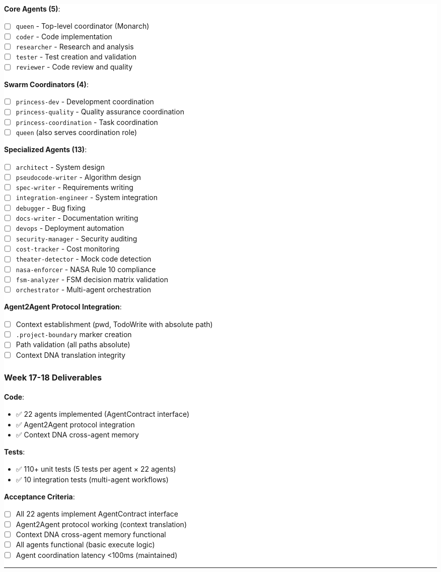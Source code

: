 **Core Agents (5)**:
- [ ] `queen` - Top-level coordinator (Monarch)
- [ ] `coder` - Code implementation
- [ ] `researcher` - Research and analysis
- [ ] `tester` - Test creation and validation
- [ ] `reviewer` - Code review and quality

**Swarm Coordinators (4)**:
- [ ] `princess-dev` - Development coordination
- [ ] `princess-quality` - Quality assurance coordination
- [ ] `princess-coordination` - Task coordination
- [ ] `queen` (also serves coordination role)

**Specialized Agents (13)**:
- [ ] `architect` - System design
- [ ] `pseudocode-writer` - Algorithm design
- [ ] `spec-writer` - Requirements writing
- [ ] `integration-engineer` - System integration
- [ ] `debugger` - Bug fixing
- [ ] `docs-writer` - Documentation writing
- [ ] `devops` - Deployment automation
- [ ] `security-manager` - Security auditing
- [ ] `cost-tracker` - Cost monitoring
- [ ] `theater-detector` - Mock code detection
- [ ] `nasa-enforcer` - NASA Rule 10 compliance
- [ ] `fsm-analyzer` - FSM decision matrix validation
- [ ] `orchestrator` - Multi-agent orchestration

**Agent2Agent Protocol Integration**:
- [ ] Context establishment (pwd, TodoWrite with absolute path)
- [ ] `.project-boundary` marker creation
- [ ] Path validation (all paths absolute)
- [ ] Context DNA translation integrity

### Week 17-18 Deliverables

**Code**:
- ✅ 22 agents implemented (AgentContract interface)
- ✅ Agent2Agent protocol integration
- ✅ Context DNA cross-agent memory

**Tests**:
- ✅ 110+ unit tests (5 tests per agent × 22 agents)
- ✅ 10 integration tests (multi-agent workflows)

**Acceptance Criteria**:
- [ ] All 22 agents implement AgentContract interface
- [ ] Agent2Agent protocol working (context translation)
- [ ] Context DNA cross-agent memory functional
- [ ] All agents functional (basic execute logic)
- [ ] Agent coordination latency <100ms (maintained)

---
